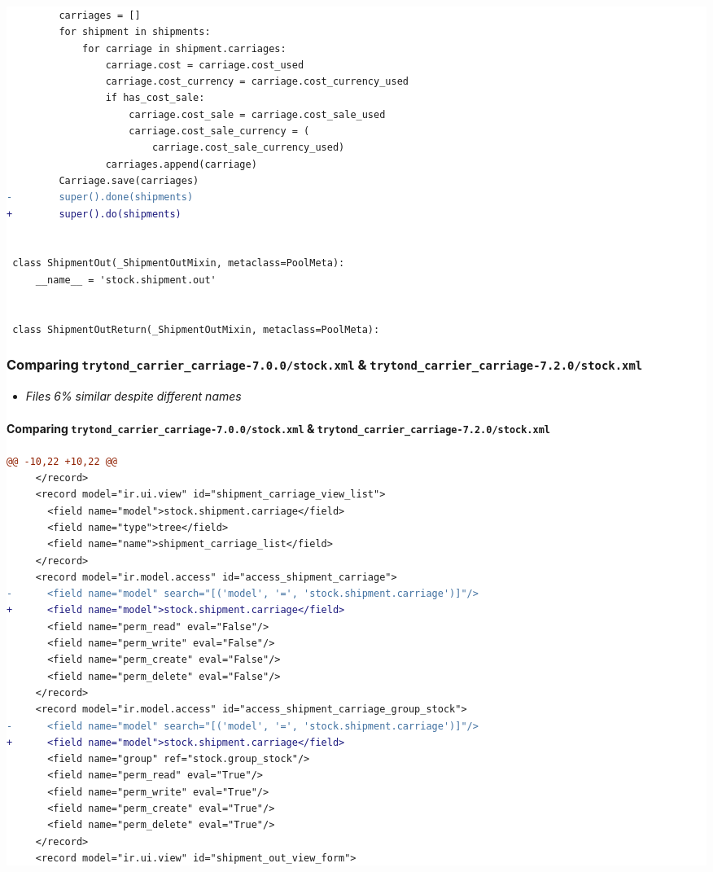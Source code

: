 ```diff
         carriages = []
         for shipment in shipments:
             for carriage in shipment.carriages:
                 carriage.cost = carriage.cost_used
                 carriage.cost_currency = carriage.cost_currency_used
                 if has_cost_sale:
                     carriage.cost_sale = carriage.cost_sale_used
                     carriage.cost_sale_currency = (
                         carriage.cost_sale_currency_used)
                 carriages.append(carriage)
         Carriage.save(carriages)
-        super().done(shipments)
+        super().do(shipments)
 
 
 class ShipmentOut(_ShipmentOutMixin, metaclass=PoolMeta):
     __name__ = 'stock.shipment.out'
 
 
 class ShipmentOutReturn(_ShipmentOutMixin, metaclass=PoolMeta):
```

### Comparing `trytond_carrier_carriage-7.0.0/stock.xml` & `trytond_carrier_carriage-7.2.0/stock.xml`

 * *Files 6% similar despite different names*

#### Comparing `trytond_carrier_carriage-7.0.0/stock.xml` & `trytond_carrier_carriage-7.2.0/stock.xml`

```diff
@@ -10,22 +10,22 @@
     </record>
     <record model="ir.ui.view" id="shipment_carriage_view_list">
       <field name="model">stock.shipment.carriage</field>
       <field name="type">tree</field>
       <field name="name">shipment_carriage_list</field>
     </record>
     <record model="ir.model.access" id="access_shipment_carriage">
-      <field name="model" search="[('model', '=', 'stock.shipment.carriage')]"/>
+      <field name="model">stock.shipment.carriage</field>
       <field name="perm_read" eval="False"/>
       <field name="perm_write" eval="False"/>
       <field name="perm_create" eval="False"/>
       <field name="perm_delete" eval="False"/>
     </record>
     <record model="ir.model.access" id="access_shipment_carriage_group_stock">
-      <field name="model" search="[('model', '=', 'stock.shipment.carriage')]"/>
+      <field name="model">stock.shipment.carriage</field>
       <field name="group" ref="stock.group_stock"/>
       <field name="perm_read" eval="True"/>
       <field name="perm_write" eval="True"/>
       <field name="perm_create" eval="True"/>
       <field name="perm_delete" eval="True"/>
     </record>
     <record model="ir.ui.view" id="shipment_out_view_form">
```
